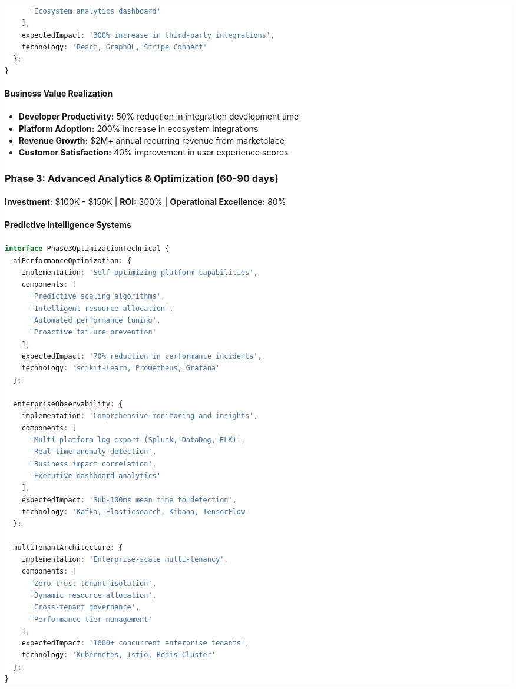 ```typescript
      'Ecosystem analytics dashboard'
    ],
    expectedImpact: '300% increase in third-party integrations',
    technology: 'React, GraphQL, Stripe Connect'
  };
}
```

#### Business Value Realization
- **Developer Productivity:** 50% reduction in integration development time
- **Platform Adoption:** 200% increase in ecosystem integrations
- **Revenue Growth:** $2M+ annual recurring revenue from marketplace
- **Customer Satisfaction:** 40% improvement in user experience scores

### Phase 3: Advanced Analytics & Optimization (60-90 days)
**Investment:** $100K - $150K | **ROI:** 300% | **Operational Excellence:** 80%

#### Predictive Intelligence Systems
```typescript
interface Phase3OptimizationTechnical {
  aiPerformanceOptimization: {
    implementation: 'Self-optimizing platform capabilities',
    components: [
      'Predictive scaling algorithms',
      'Intelligent resource allocation',
      'Automated performance tuning',
      'Proactive failure prevention'
    ],
    expectedImpact: '70% reduction in performance incidents',
    technology: 'scikit-learn, Prometheus, Grafana'
  };
  
  enterpriseObservability: {
    implementation: 'Comprehensive monitoring and insights',
    components: [
      'Multi-platform log export (Splunk, DataDog, ELK)',
      'Real-time anomaly detection',
      'Business impact correlation',
      'Executive dashboard analytics'
    ],
    expectedImpact: 'Sub-100ms mean time to detection',
    technology: 'Kafka, Elasticsearch, Kibana, TensorFlow'
  };
  
  multiTenantArchitecture: {
    implementation: 'Enterprise-scale multi-tenancy',
    components: [
      'Zero-trust tenant isolation',
      'Dynamic resource allocation',
      'Cross-tenant governance',
      'Performance tier management'
    ],
    expectedImpact: '1000+ concurrent enterprise tenants',
    technology: 'Kubernetes, Istio, Redis Cluster'
  };
}
```
